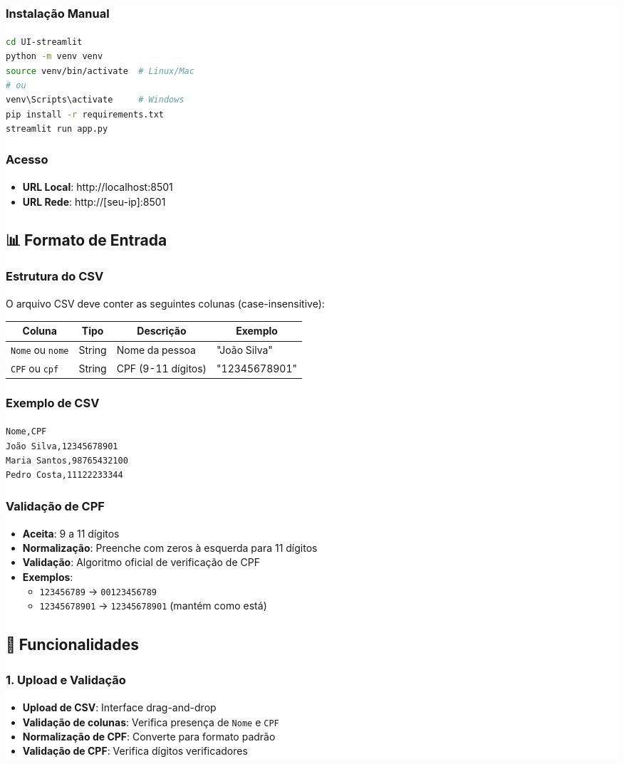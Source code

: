 ### Instalação Manual
```bash
cd UI-streamlit
python -m venv venv
source venv/bin/activate  # Linux/Mac
# ou
venv\Scripts\activate     # Windows
pip install -r requirements.txt
streamlit run app.py
```

### Acesso
- **URL Local**: http://localhost:8501
- **URL Rede**: http://[seu-ip]:8501

## 📊 Formato de Entrada

### Estrutura do CSV
O arquivo CSV deve conter as seguintes colunas (case-insensitive):

| Coluna | Tipo | Descrição | Exemplo |
|--------|------|-----------|---------|
| `Nome` ou `nome` | String | Nome da pessoa | "João Silva" |
| `CPF` ou `cpf` | String | CPF (9-11 dígitos) | "12345678901" |

### Exemplo de CSV
```csv
Nome,CPF
João Silva,12345678901
Maria Santos,98765432100
Pedro Costa,11122233344
```

### Validação de CPF
- **Aceita**: 9 a 11 dígitos
- **Normalização**: Preenche com zeros à esquerda para 11 dígitos
- **Validação**: Algoritmo oficial de verificação de CPF
- **Exemplos**:
  - `123456789` → `00123456789`
  - `12345678901` → `12345678901` (mantém como está)

## 🔧 Funcionalidades

### 1. Upload e Validação
- **Upload de CSV**: Interface drag-and-drop
- **Validação de colunas**: Verifica presença de `Nome` e `CPF`
- **Normalização de CPF**: Converte para formato padrão
- **Validação de CPF**: Verifica dígitos verificadores
